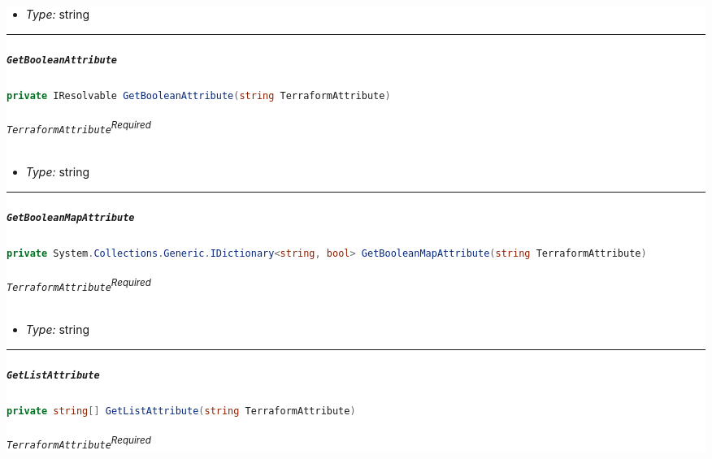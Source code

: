 - *Type:* string

---

##### `GetBooleanAttribute` <a name="GetBooleanAttribute" id="@cdktf/provider-mongodbatlas.dataMongodbatlasStreamProcessor.DataMongodbatlasStreamProcessorOptionsOutputReference.getBooleanAttribute"></a>

```csharp
private IResolvable GetBooleanAttribute(string TerraformAttribute)
```

###### `TerraformAttribute`<sup>Required</sup> <a name="TerraformAttribute" id="@cdktf/provider-mongodbatlas.dataMongodbatlasStreamProcessor.DataMongodbatlasStreamProcessorOptionsOutputReference.getBooleanAttribute.parameter.terraformAttribute"></a>

- *Type:* string

---

##### `GetBooleanMapAttribute` <a name="GetBooleanMapAttribute" id="@cdktf/provider-mongodbatlas.dataMongodbatlasStreamProcessor.DataMongodbatlasStreamProcessorOptionsOutputReference.getBooleanMapAttribute"></a>

```csharp
private System.Collections.Generic.IDictionary<string, bool> GetBooleanMapAttribute(string TerraformAttribute)
```

###### `TerraformAttribute`<sup>Required</sup> <a name="TerraformAttribute" id="@cdktf/provider-mongodbatlas.dataMongodbatlasStreamProcessor.DataMongodbatlasStreamProcessorOptionsOutputReference.getBooleanMapAttribute.parameter.terraformAttribute"></a>

- *Type:* string

---

##### `GetListAttribute` <a name="GetListAttribute" id="@cdktf/provider-mongodbatlas.dataMongodbatlasStreamProcessor.DataMongodbatlasStreamProcessorOptionsOutputReference.getListAttribute"></a>

```csharp
private string[] GetListAttribute(string TerraformAttribute)
```

###### `TerraformAttribute`<sup>Required</sup> <a name="TerraformAttribute" id="@cdktf/provider-mongodbatlas.dataMongodbatlasStreamProcessor.DataMongodbatlasStreamProcessorOptionsOutputReference.getListAttribute.parameter.terraformAttribute"></a>
